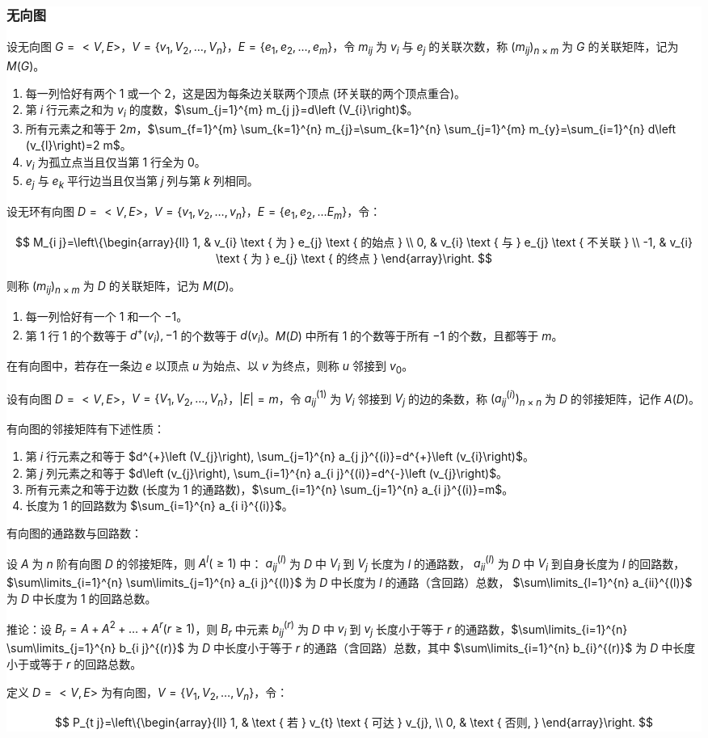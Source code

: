 ### 无向图

设无向图 $G=<V, E>$，$V=\left\{v_{1}, V_{2}, \ldots, V_{n}\right\}$，$E=\left\{e_{1}, e_{2}, \ldots, e_{m}\right\}$，令 $m_{i j}$ 为 $v_{i}$ 与 $e_{j}$ 的关联次数，称 $\left (m_{i j}\right)_{n \times m}$ 为 $G$ 的关联矩阵，记为 $M (G)$。

1. 每一列恰好有两个 $1$ 或一个 $2$，这是因为每条边关联两个顶点 (环关联的两个顶点重合)。
2. 第 $i$ 行元素之和为 $v_{i}$ 的度数，$\sum_{j=1}^{m} m_{j j}=d\left (V_{i}\right)$。
3. 所有元素之和等于 $2 m$，$\sum_{f=1}^{m} \sum_{k=1}^{n} m_{j}=\sum_{k=1}^{n} \sum_{j=1}^{m} m_{y}=\sum_{i=1}^{n} d\left (v_{l}\right)=2 m$。
4. $v_{i}$ 为孤立点当且仅当第 $1$ 行全为 $0$。
5. $e_{j}$ 与 $e_{k}$ 平行边当且仅当第 $j$ 列与第 $k$ 列相同。

设无环有向图 $D=<V, E>$，$V=\left\{v_{1}, v_{2}, \ldots, v_{n}\right\}$，$E=\left\{e_{1}, e_{2}, \ldots\right.   \left. E_{m}\right\}$，令：

$$
M_{i j}=\left\{\begin{array}{ll}
1, & v_{i} \text { 为 } e_{j} \text { 的始点 } \\
0, & v_{i} \text { 与 } e_{j} \text { 不关联 } \\
-1, & v_{i} \text { 为 } e_{j} \text { 的终点 }
\end{array}\right.
$$

则称 $\left (m_{i j}\right)_{n \times m}$ 为 $D$ 的关联矩阵，记为 $M (D)$。

1. 每一列恰好有一个 $1$ 和一个 $- 1$。
2. 第 $1$ 行 $1$ 的个数等于 $d^{+}\left (v_{i}\right),-1$ 的个数等于 $d\left (v_{i}\right)$。$M (D)$ 中所有 $1$ 的个数等于所有 $-1$ 的个数，且都等于 $m$。

在有向图中，若存在一条边 $e$ 以顶点 $u$ 为始点、以 $v$ 为终点，则称 $u$ 邻接到 $v_{0}$。

设有向图 $D=<V, E>$，$V=\left\{V_{1}, V_{2}, \ldots, V_{n}\right\}$，$|E|=m$，令 $a_{i j}^{(1)}$ 为 $V_{i}$ 邻接到 $V_{j}$ 的边的条数，称 $\left (a_{i j}^{(i)}\right)_{n \times n}$ 为 $D$ 的邻接矩阵，记作 $A (D)$。

有向图的邻接矩阵有下述性质：

1. 第 $i$ 行元素之和等于 $d^{+}\left (V_{j}\right), \sum_{j=1}^{n} a_{j j}^{(i)}=d^{+}\left (v_{i}\right)$。 
2. 第 $j$ 列元素之和等于 $d\left (v_{j}\right), \sum_{i=1}^{n} a_{i j}^{(i)}=d^{-}\left (v_{j}\right)$。
3. 所有元素之和等于边数 (长度为 $1$ 的通路数)，$\sum_{i=1}^{n} \sum_{j=1}^{n} a_{i j}^{(i)}=m$。
4. 长度为 $1$ 的回路数为 $\sum_{i=1}^{n} a_{i i}^{(i)}$。

有向图的通路数与回路数：

设 $A$ 为 $n$ 阶有向图 $D$ 的邻接矩阵，则 $A^{l}(\geq 1)$ 中：
$a_{i j}^{(l)}$ 为 $D$ 中 $V_{i}$ 到 $V_{j}$ 长度为 $l$ 的通路数，
$a_{i i}^{(l)}$ 为 $D$ 中 $V_{i}$ 到自身长度为 $l$ 的回路数，
$\sum\limits_{i=1}^{n} \sum\limits_{j=1}^{n} a_{i j}^{(l)}$ 为 $D$ 中长度为 $l$ 的通路（含回路）总数，
$\sum\limits_{l=1}^{n} a_{ii}^{(l)}$ 为 $D$ 中长度为 $1$ 的回路总数。

推论：设 $B_{r}=A+A^{2}+\ldots+A^{r}(r \geq 1)$，则 $B_{r}$ 中元素 $b_{i j}^{(r)}$ 为 $D$ 中 $v_{i}$ 到 $v_{j}$ 长度小于等于 $r$ 的通路数，$\sum\limits_{i=1}^{n} \sum\limits_{j=1}^{n} b_{i j}^{(r)}$ 为 $D$ 中长度小于等于 $r$ 的通路（含回路）总数，其中 $\sum\limits_{i=1}^{n} b_{i}^{(r)}$ 为 $D$ 中长度小于或等于 $r$ 的回路总数。

定义 $D=<V, E>$ 为有向图，$V=\left\{V_{1}, V_{2}, \ldots, V_{n}\right\}$，令：

$$
P_{t j}=\left\{\begin{array}{ll}
1, & \text { 若 } v_{t} \text { 可达 } v_{j}, \\
0, & \text { 否则, }
\end{array}\right.
$$
